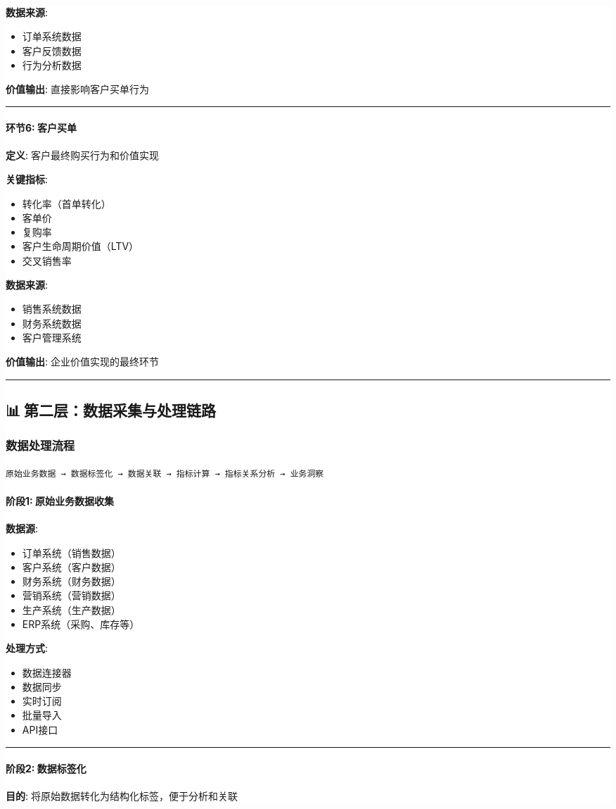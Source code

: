 **数据来源**:
- 订单系统数据
- 客户反馈数据
- 行为分析数据

**价值输出**: 直接影响客户买单行为

---

#### 环节6: 客户买单
**定义**: 客户最终购买行为和价值实现

**关键指标**:
- 转化率（首单转化）
- 客单价
- 复购率
- 客户生命周期价值（LTV）
- 交叉销售率

**数据来源**:
- 销售系统数据
- 财务系统数据
- 客户管理系统

**价值输出**: 企业价值实现的最终环节

---

## 📊 第二层：数据采集与处理链路

### 数据处理流程

```
原始业务数据 → 数据标签化 → 数据关联 → 指标计算 → 指标关系分析 → 业务洞察
```

#### 阶段1: 原始业务数据收集
**数据源**:
- 订单系统（销售数据）
- 客户系统（客户数据）
- 财务系统（财务数据）
- 营销系统（营销数据）
- 生产系统（生产数据）
- ERP系统（采购、库存等）

**处理方式**:
- 数据连接器
- 数据同步
- 实时订阅
- 批量导入
- API接口

---

#### 阶段2: 数据标签化
**目的**: 将原始数据转化为结构化标签，便于分析和关联
